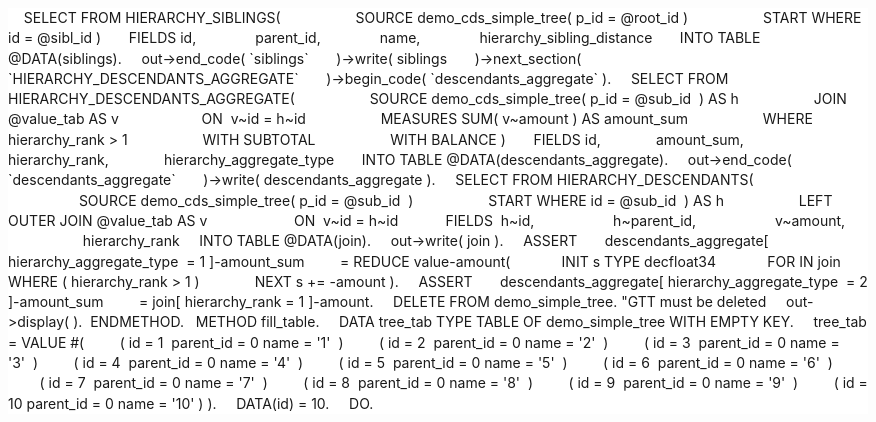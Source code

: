     SELECT FROM HIERARCHY\_SIBLINGS(
                  SOURCE demo\_cds\_simple\_tree( p\_id = @root\_id )
                  START WHERE id = @sibl\_id )
      FIELDS id,
              parent\_id,
              name,
              hierarchy\_sibling\_distance
      INTO TABLE @DATA(siblings).
    out->end\_code( \`siblings\`
      )->write( siblings
      )->next\_section( \`HIERARCHY\_DESCENDANTS\_AGGREGATE\`
      )->begin\_code( \`descendants\_aggregate\` ).
    SELECT FROM HIERARCHY\_DESCENDANTS\_AGGREGATE(
                  SOURCE demo\_cds\_simple\_tree( p\_id = @sub\_id  ) AS h
                  JOIN @value\_tab AS v
                    ON  v~id = h~id
                  MEASURES SUM( v~amount ) AS amount\_sum
                  WHERE hierarchy\_rank > 1
                  WITH SUBTOTAL
                  WITH BALANCE )
      FIELDS id,
             amount\_sum,
             hierarchy\_rank,
             hierarchy\_aggregate\_type
      INTO TABLE @DATA(descendants\_aggregate).
    out->end\_code( \`descendants\_aggregate\`
      )->write( descendants\_aggregate ).
    SELECT FROM HIERARCHY\_DESCENDANTS(
                  SOURCE demo\_cds\_simple\_tree( p\_id = @sub\_id  )
                  START WHERE id = @sub\_id  ) AS h
                  LEFT OUTER JOIN @value\_tab AS v
                     ON  v~id = h~id
           FIELDS  h~id,
                   h~parent\_id,
                   v~amount,
                   hierarchy\_rank
    INTO TABLE @DATA(join).
    out->write( join ).
    ASSERT
      descendants\_aggregate\[ hierarchy\_aggregate\_type  = 1 \]-amount\_sum
        = REDUCE value-amount(
            INIT s TYPE decfloat34
            FOR <v> IN join WHERE ( hierarchy\_rank > 1 )
             NEXT s += <v>-amount ).
    ASSERT
      descendants\_aggregate\[ hierarchy\_aggregate\_type  = 2 \]-amount\_sum
        = join\[ hierarchy\_rank = 1 \]-amount.
    DELETE FROM demo\_simple\_tree. "GTT must be deleted
    out->display( ).  ENDMETHOD.
  METHOD fill\_table.
    DATA tree\_tab TYPE TABLE OF demo\_simple\_tree WITH EMPTY KEY.
    tree\_tab = VALUE #(
        ( id = 1  parent\_id = 0 name = '1'  )
        ( id = 2  parent\_id = 0 name = '2'  )
        ( id = 3  parent\_id = 0 name = '3'  )
        ( id = 4  parent\_id = 0 name = '4'  )
        ( id = 5  parent\_id = 0 name = '5'  )
        ( id = 6  parent\_id = 0 name = '6'  )
        ( id = 7  parent\_id = 0 name = '7'  )
        ( id = 8  parent\_id = 0 name = '8'  )
        ( id = 9  parent\_id = 0 name = '9'  )
        ( id = 10 parent\_id = 0 name = '10' ) ).
    DATA(id) = 10.
    DO.